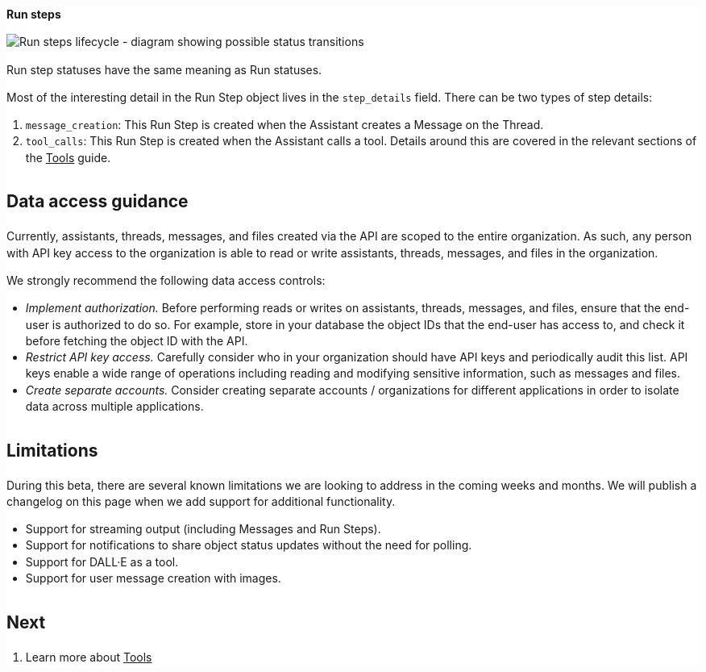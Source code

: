 **Run steps**

![Run steps lifecycle - diagram showing possible status transitions](https://cdn.openai.com/API/docs/images/diagram-2.png)

Run step statuses have the same meaning as Run statuses.

Most of the interesting detail in the Run Step object lives in the  `step_details`  field. There can be two types of step details:

1.  `message_creation`: This Run Step is created when the Assistant creates a Message on the Thread.
2.  `tool_calls`: This Run Step is created when the Assistant calls a tool. Details around this are covered in the relevant sections of the  [Tools](https://platform.openai.com/docs/assistants/tools)  guide.

[](https://platform.openai.com/docs/assistants/how-it-works/data-access-guidance)

## Data access guidance

Currently, assistants, threads, messages, and files created via the API are scoped to the entire organization. As such, any person with API key access to the organization is able to read or write assistants, threads, messages, and files in the organization.

We strongly recommend the following data access controls:

-   _Implement authorization._  Before performing reads or writes on assistants, threads, messages, and files, ensure that the end-user is authorized to do so. For example, store in your database the object IDs that the end-user has access to, and check it before fetching the object ID with the API.
-   _Restrict API key access._  Carefully consider who in your organization should have API keys and periodically audit this list. API keys enable a wide range of operations including reading and modifying sensitive information, such as messages and files.
-   _Create separate accounts._  Consider creating separate accounts / organizations for different applications in order to isolate data across multiple applications.

[](https://platform.openai.com/docs/assistants/how-it-works/limitations)

## Limitations

During this beta, there are several known limitations we are looking to address in the coming weeks and months. We will publish a changelog on this page when we add support for additional functionality.

-   Support for streaming output (including Messages and Run Steps).
-   Support for notifications to share object status updates without the need for polling.
-   Support for DALL·E as a tool.
-   Support for user message creation with images.

[](https://platform.openai.com/docs/assistants/how-it-works/next)

## Next

1.  Learn more about  [Tools](https://platform.openai.com/docs/assistants/tools)


